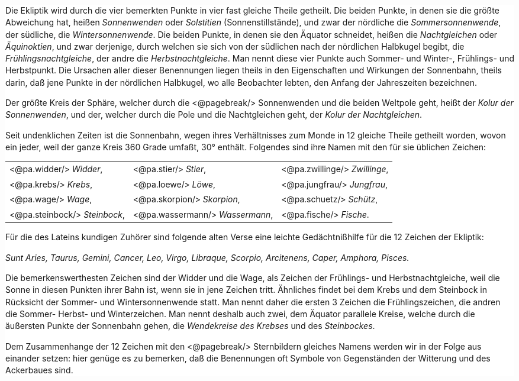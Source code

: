 Die Ekliptik wird durch die vier bemerkten Punkte in vier fast gleiche Theile
getheilt. Die beiden Punkte, in denen sie die größte Abweichung hat, heißen
*Sonnenwenden* oder *Solstitien* (Sonnenstillstände), und zwar der nördliche
die *Sommersonnenwende*, der südliche, die *Wintersonnenwende*. Die beiden
Punkte, in denen sie den Äquator schneidet, heißen die *Nachtgleichen* oder
*Äquinoktien*, und zwar derjenige, durch welchen sie sich von der südlichen
nach der nördlichen Halbkugel begibt, die *Frühlingsnachtgleiche*, der andre
die *Herbstnachtgleiche*. Man nennt diese vier Punkte auch Sommer- und Winter-,
Frühlings- und Herbstpunkt. Die Ursachen aller dieser Benennungen liegen theils
in den Eigenschaften und Wirkungen der Sonnenbahn, theils darin, daß jene
Punkte in der nördlichen Halbkugel, wo alle Beobachter lebten, den Anfang der
Jahreszeiten bezeichnen.

Der größte Kreis der Sphäre, welcher durch die
<@pagebreak/>
Sonnenwenden und die beiden
Weltpole geht, heißt der *Kolur der Sonnenwenden*, und der, welcher durch die
Pole und die Nachtgleichen geht, der *Kolur der Nachtgleichen*.

Seit undenklichen Zeiten ist die Sonnenbahn, wegen ihres Verhältnisses zum
Monde in 12 gleiche Theile getheilt worden, wovon ein jeder, weil der ganze
Kreis 360 Grade umfaßt, 30° enthält. Folgendes sind ihre Namen mit den für sie
üblichen Zeichen:

<table>
  <tr><td><@pa.widder/> <em>Widder</em>,</td><td><@pa.stier/> <em>Stier</em>,</td><td><@pa.zwillinge/> <em>Zwillinge</em>,</td></tr>
  <tr><td><@pa.krebs/> <em>Krebs</em>,</td><td><@pa.loewe/> <em>Löwe</em>,</td><td><@pa.jungfrau/> <em>Jungfrau</em>,</td></tr>
  <tr><td><@pa.wage/> <em>Wage</em>,</td><td><@pa.skorpion/> <em>Skorpion</em>,</td><td><@pa.schuetz/> <em>Schütz</em>,</td></tr>
  <tr><td><@pa.steinbock/> <em>Steinbock</em>,</td><td><@pa.wassermann/> <em>Wassermann</em>,</td><td><@pa.fische/> <em>Fische</em>.</td></tr>
</table>

Für die des Lateins kundigen Zuhörer sind folgende alten Verse eine leichte
Gedächtnißhilfe für die 12 Zeichen der Ekliptik:

_Sunt Aries, Taurus, Gemini, Cancer, Leo, Virgo, Libraque, Scorpio, Arcitenens,
Caper, Amphora, Pisces._

Die bemerkenswerthesten Zeichen sind der Widder und die Wage, als Zeichen der
Frühlings- und Herbstnachtgleiche, weil die Sonne in diesen Punkten ihrer Bahn
ist, wenn sie in jene Zeichen tritt. Ähnliches findet bei dem Krebs und dem
Steinbock in Rücksicht der Sommer- und Wintersonnenwende statt. Man nennt daher
die ersten 3 Zeichen die Frühlingszeichen, die andren die Sommer- Herbst- und
Winterzeichen. Man nennt deshalb auch zwei, dem Äquator parallele Kreise,
welche durch die äußersten Punkte der Sonnenbahn gehen, die *Wendekreise des
Krebses* und des *Steinbockes*.

Dem Zusammenhange der 12 Zeichen mit den
<@pagebreak/>
Sternbildern gleiches Namens werden
wir in der Folge aus einander setzen: hier genüge es zu bemerken, daß die
Benennungen oft Symbole von Gegenständen der Witterung und des Ackerbaues sind.
